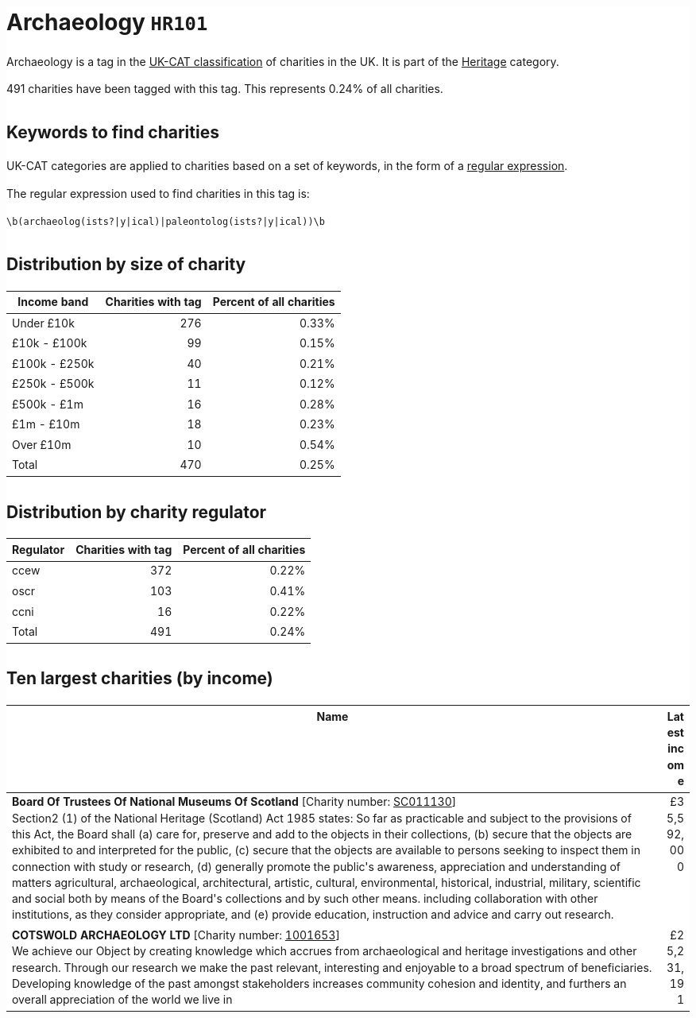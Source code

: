 # Archaeology `HR101`

Archaeology is a tag in the [UK-CAT classification](/data/tag_list/) of charities in the 
UK. It is part of the [Heritage](/data/ukcat/HR) category.

491 charities have been tagged with this tag.
This represents 0.24% of all charities.

## Keywords to find charities

UK-CAT categories are applied to charities based on a set of keywords, in the form of a [regular expression](https://en.wikipedia.org/wiki/Regular_expression).

The regular expression used to find charities in this tag is:

`\b(archaeolog(ists?|y|ical)|paleontolog(ists?|y|ical))\b`



## Distribution by size of charity

Income band | Charities with tag | Percent of all charities
------------|-------------------:|-------------------------:
Under £10k | 276 | 0.33%
£10k - £100k | 99 | 0.15%
£100k - £250k | 40 | 0.21%
£250k - £500k | 11 | 0.12%
£500k - £1m | 16 | 0.28%
£1m - £10m | 18 | 0.23%
Over £10m | 10 | 0.54%
Total | 470 | 0.25%


## Distribution by charity regulator

Regulator | Charities with tag | Percent of all charities
------------|-------------------:|-------------------------:
ccew | 372 | 0.22%
oscr | 103 | 0.41%
ccni | 16 | 0.22%
Total | 491 | 0.24%


## Ten largest charities (by income)

Name | Latest income
-----|--------:
<strong>Board Of Trustees Of National Museums Of Scotland</strong> [Charity number: [SC011130](https://findthatcharity.uk/orgid/GB-SC-SC011130)]<br>Section2 (1) of the National Heritage (Scotland) Act 1985 states:  So far as practicable and subject to the provisions of this Act, the Board shall (a) care for, preserve and add to the objects in their collections, (b) secure that the objects are exhibited to and interpreted for the public, (c) secure that the objects are available to persons seeking to inspect them in connection with study or research, (d) generally promote the public's awareness, appreciation and understanding of matters agricultural, archaeological, architectural, artistic, cultural, environmental, historical, industrial, military, scientific and social both by means of the Board's collections and by such other means. including collaboration with other institutions, as they consider appropriate, and (e) provide education, instruction and advice and carry out research. | £35,592,000
<strong>COTSWOLD ARCHAEOLOGY LTD</strong> [Charity number: [1001653](https://findthatcharity.uk/orgid/GB-CHC-1001653)]<br>We achieve our Object by creating knowledge which accrues from archaeological and heritage investigations and other research. Through our research we make the past relevant, interesting and enjoyable to a broad spectrum of beneficiaries. Developing knowledge of the past amongst stakeholders increases community cohesion and identity, and furthers an overall appreciation of the world we live in | £25,231,191
